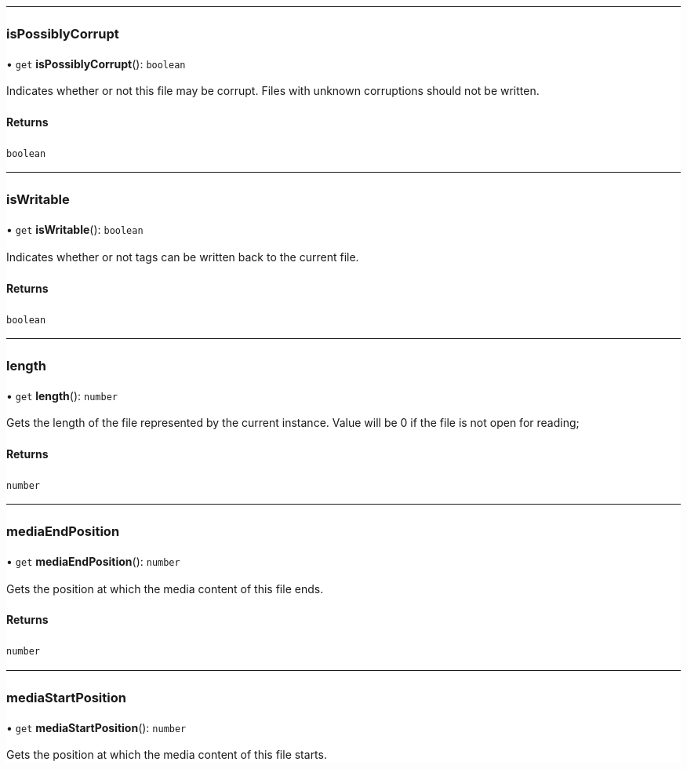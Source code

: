 ___

### isPossiblyCorrupt

• `get` **isPossiblyCorrupt**(): `boolean`

Indicates whether or not this file may be corrupt. Files with unknown corruptions should not
be written.

#### Returns

`boolean`

___

### isWritable

• `get` **isWritable**(): `boolean`

Indicates whether or not tags can be written back to the current file.

#### Returns

`boolean`

___

### length

• `get` **length**(): `number`

Gets the length of the file represented by the current instance. Value will be 0 if the file
is not open for reading;

#### Returns

`number`

___

### mediaEndPosition

• `get` **mediaEndPosition**(): `number`

Gets the position at which the media content of this file ends.

#### Returns

`number`

___

### mediaStartPosition

• `get` **mediaStartPosition**(): `number`

Gets the position at which the media content of this file starts.
